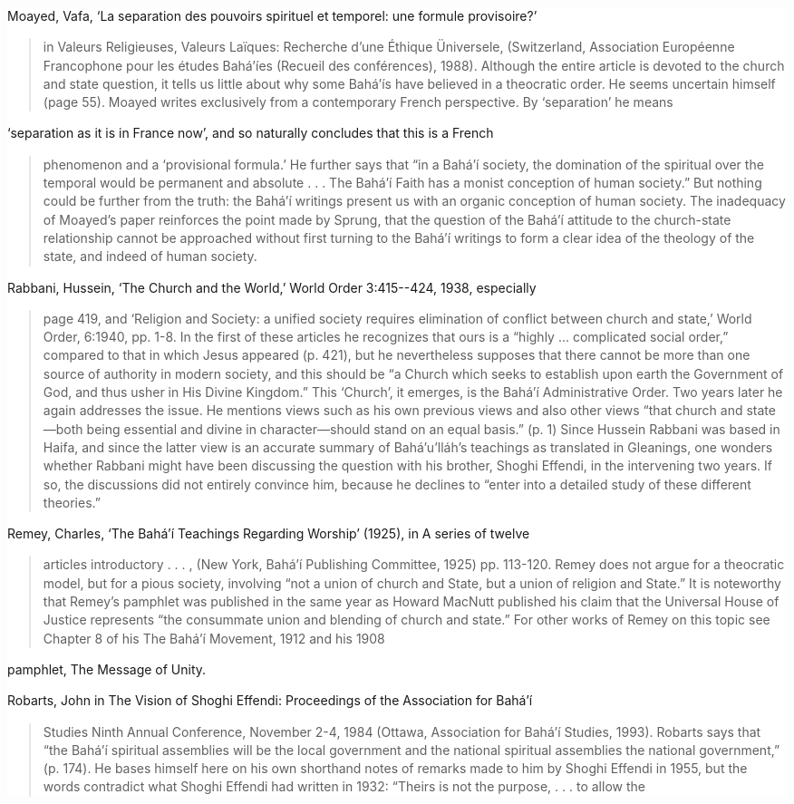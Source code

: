 Moayed, Vafa, ‘La separation des pouvoirs spirituel et temporel: une formule provisoire?’

> in Valeurs Religieuses, Valeurs Laïques: Recherche d’une Éthique Üniversele,
> (Switzerland, Association Européenne Francophone pour les études Bahá’íes
> (Recueil des conférences), 1988). Although the entire article is devoted to the
> church and state question, it tells us little about why some Bahá’ís have believed
> in a theocratic order. He seems uncertain himself (page 55). Moayed writes
exclusively from a contemporary French perspective. By ‘separation’ he means

‘separation as it is in France now’, and so naturally concludes that this is a French
> phenomenon and a ‘provisional formula.’ He further says that “in a Bahá’í society,
> the domination of the spiritual over the temporal would be permanent and absolute
> . . . The Bahá’í Faith has a monist conception of human society.” But nothing could
> be further from the truth: the Bahá’í writings present us with an organic conception
> of human society. The inadequacy of Moayed’s paper reinforces the point made by
> Sprung, that the question of the Bahá’í attitude to the church-state relationship
> cannot be approached without first turning to the Bahá’í writings to form a clear
> idea of the theology of the state, and indeed of human society.

Rabbani, Hussein, ‘The Church and the World,’ World Order 3:415--424, 1938, especially

> page 419, and ‘Religion and Society: a unified society requires elimination of
> conflict between church and state,’ World Order, 6:1940, pp. 1-8. In the first of
> these articles he recognizes that ours is a “highly ... complicated social order,”
> compared to that in which Jesus appeared (p. 421), but he nevertheless supposes
> that there cannot be more than one source of authority in modern society, and this
> should be “a Church which seeks to establish upon earth the Government of God,
> and thus usher in His Divine Kingdom.” This ‘Church’, it emerges, is the Bahá’í
> Administrative Order. Two years later he again addresses the issue. He mentions
> views such as his own previous views and also other views “that church and
> state—both being essential and divine in character—should stand on an equal
> basis.” (p. 1) Since Hussein Rabbani was based in Haifa, and since the latter view
> is an accurate summary of Bahá’u’lláh’s teachings as translated in Gleanings, one
> wonders whether Rabbani might have been discussing the question with his
> brother, Shoghi Effendi, in the intervening two years. If so, the discussions did not
> entirely convince him, because he declines to “enter into a detailed study of these
> different theories.”

Remey, Charles, ‘The Bahá’í Teachings Regarding Worship’ (1925), in A series of twelve

> articles introductory . . . , (New York, Bahá’í Publishing Committee, 1925) pp.
> 113-120. Remey does not argue for a theocratic model, but for a pious society,
> involving “not a union of church and State, but a union of religion and State.” It
> is noteworthy that Remey’s pamphlet was published in the same year as Howard
> MacNutt published his claim that the Universal House of Justice represents “the
> consummate union and blending of church and state.” For other works of Remey
> on this topic see Chapter 8 of his The Bahá’í Movement, 1912 and his 1908

pamphlet, The Message of Unity.

Robarts, John in The Vision of Shoghi Effendi: Proceedings of the Association for Bahá’í

> Studies Ninth Annual Conference, November 2-4, 1984 (Ottawa, Association for
> Bahá’í Studies, 1993). Robarts says that “the Bahá’í spiritual assemblies will be
> the local government and the national spiritual assemblies the national
> government,” (p. 174). He bases himself here on his own shorthand notes of
> remarks made to him by Shoghi Effendi in 1955, but the words contradict what
Shoghi Effendi had written in 1932: “Theirs is not the purpose, . . . to allow the
